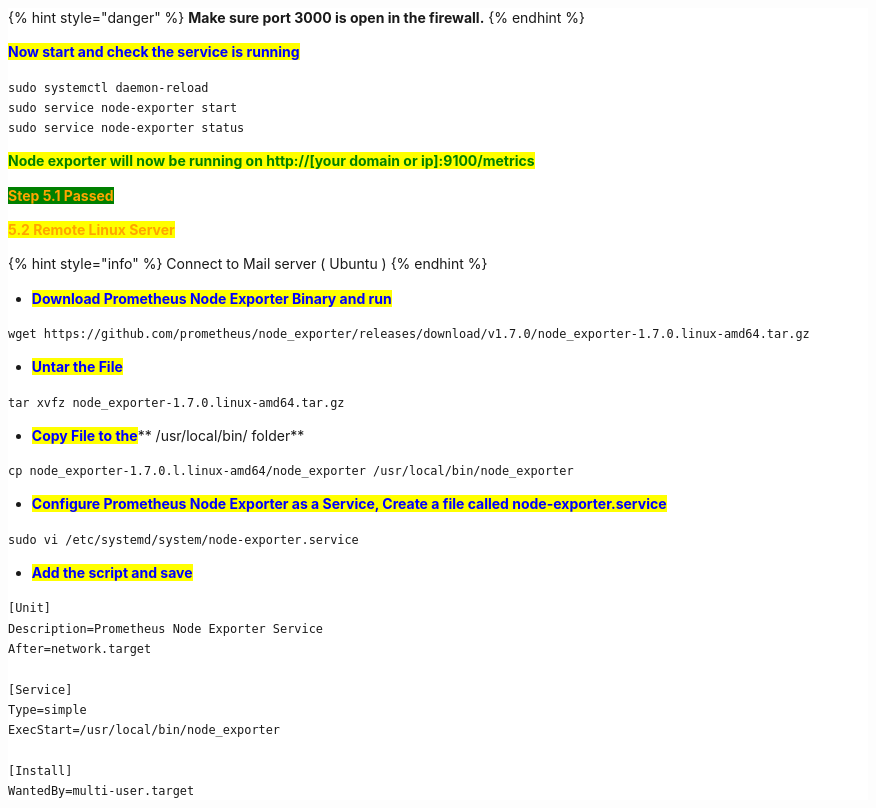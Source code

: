 

{% hint style="danger" %}
**Make sure port 3000 is open in the firewall.**
{% endhint %}

<mark style="color:blue;">**Now start and check the service is running**</mark>

```
sudo systemctl daemon-reload
sudo service node-exporter start
sudo service node-exporter status
```

<mark style="color:green;">**Node exporter will now be running on http://\[your domain or ip]:9100/metrics**</mark>

<mark style="color:orange;background-color:green;">**Step 5.1 Passed**</mark>



<mark style="color:orange;">**5.2   Remote Linux Server**</mark>

{% hint style="info" %}
Connect to Mail server  ( Ubuntu )
{% endhint %}

* <mark style="color:blue;">**Download Prometheus Node Exporter Binary and run**</mark>

```
wget https://github.com/prometheus/node_exporter/releases/download/v1.7.0/node_exporter-1.7.0.linux-amd64.tar.gz
```

* <mark style="color:blue;">**Untar the File**</mark>

```
tar xvfz node_exporter-1.7.0.linux-amd64.tar.gz
```

* <mark style="color:blue;">**Copy File to the**</mark>** **<mark style="color:orange;">**/usr/local/bin/ folder**</mark>

```
cp node_exporter-1.7.0.l.linux-amd64/node_exporter /usr/local/bin/node_exporter
```

* <mark style="color:blue;">**Configure Prometheus Node Exporter as a Service, Create a file called node-exporter.service**</mark>

```
sudo vi /etc/systemd/system/node-exporter.service
```

* <mark style="color:blue;">**Add the script and save**</mark>

```
[Unit]
Description=Prometheus Node Exporter Service
After=network.target

[Service]
Type=simple
ExecStart=/usr/local/bin/node_exporter

[Install]
WantedBy=multi-user.target

```
